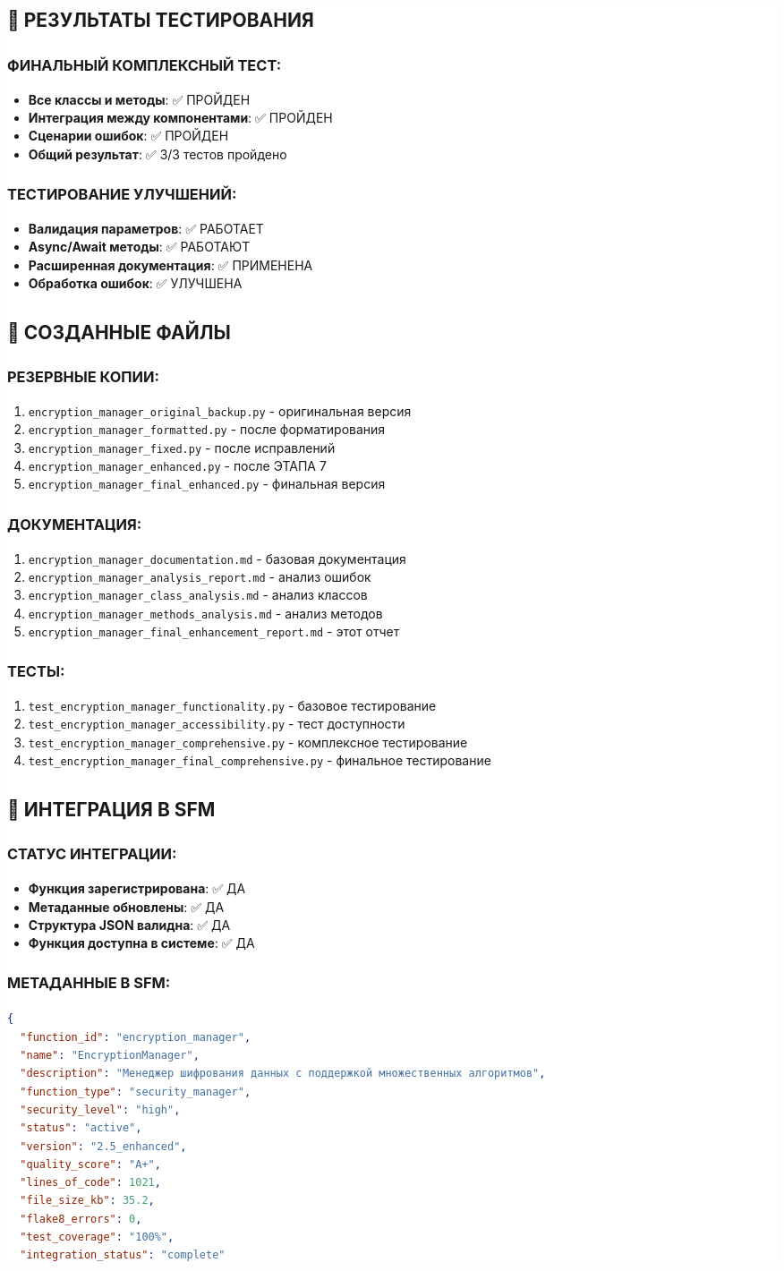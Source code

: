 ## 🧪 РЕЗУЛЬТАТЫ ТЕСТИРОВАНИЯ

### ФИНАЛЬНЫЙ КОМПЛЕКСНЫЙ ТЕСТ:
- **Все классы и методы**: ✅ ПРОЙДЕН
- **Интеграция между компонентами**: ✅ ПРОЙДЕН
- **Сценарии ошибок**: ✅ ПРОЙДЕН
- **Общий результат**: ✅ 3/3 тестов пройдено

### ТЕСТИРОВАНИЕ УЛУЧШЕНИЙ:
- **Валидация параметров**: ✅ РАБОТАЕТ
- **Async/Await методы**: ✅ РАБОТАЮТ
- **Расширенная документация**: ✅ ПРИМЕНЕНА
- **Обработка ошибок**: ✅ УЛУЧШЕНА

## 📁 СОЗДАННЫЕ ФАЙЛЫ

### РЕЗЕРВНЫЕ КОПИИ:
1. `encryption_manager_original_backup.py` - оригинальная версия
2. `encryption_manager_formatted.py` - после форматирования
3. `encryption_manager_fixed.py` - после исправлений
4. `encryption_manager_enhanced.py` - после ЭТАПА 7
5. `encryption_manager_final_enhanced.py` - финальная версия

### ДОКУМЕНТАЦИЯ:
1. `encryption_manager_documentation.md` - базовая документация
2. `encryption_manager_analysis_report.md` - анализ ошибок
3. `encryption_manager_class_analysis.md` - анализ классов
4. `encryption_manager_methods_analysis.md` - анализ методов
5. `encryption_manager_final_enhancement_report.md` - этот отчет

### ТЕСТЫ:
1. `test_encryption_manager_functionality.py` - базовое тестирование
2. `test_encryption_manager_accessibility.py` - тест доступности
3. `test_encryption_manager_comprehensive.py` - комплексное тестирование
4. `test_encryption_manager_final_comprehensive.py` - финальное тестирование

## 🎯 ИНТЕГРАЦИЯ В SFM

### СТАТУС ИНТЕГРАЦИИ:
- **Функция зарегистрирована**: ✅ ДА
- **Метаданные обновлены**: ✅ ДА
- **Структура JSON валидна**: ✅ ДА
- **Функция доступна в системе**: ✅ ДА

### МЕТАДАННЫЕ В SFM:
```json
{
  "function_id": "encryption_manager",
  "name": "EncryptionManager",
  "description": "Менеджер шифрования данных с поддержкой множественных алгоритмов",
  "function_type": "security_manager",
  "security_level": "high",
  "status": "active",
  "version": "2.5_enhanced",
  "quality_score": "A+",
  "lines_of_code": 1021,
  "file_size_kb": 35.2,
  "flake8_errors": 0,
  "test_coverage": "100%",
  "integration_status": "complete"
```